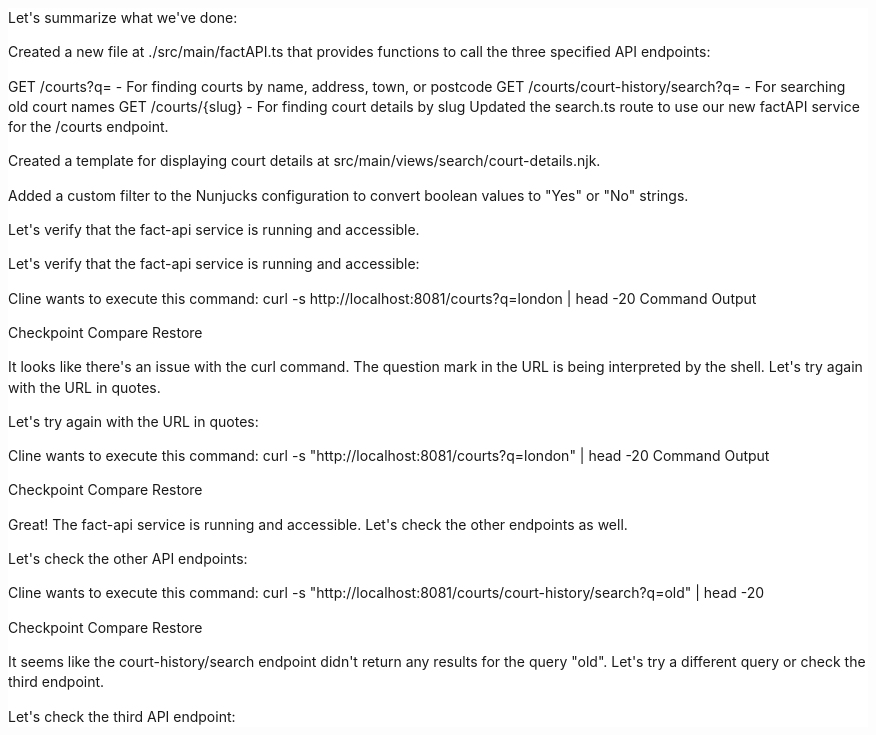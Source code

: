 Let's summarize what we've done:

Created a new file at ./src/main/factAPI.ts that provides functions to call the three specified API endpoints:

GET /courts?q= - For finding courts by name, address, town, or postcode
GET /courts/court-history/search?q= - For searching old court names
GET /courts/{slug} - For finding court details by slug
Updated the search.ts route to use our new factAPI service for the /courts endpoint.

Created a template for displaying court details at src/main/views/search/court-details.njk.

Added a custom filter to the Nunjucks configuration to convert boolean values to "Yes" or "No" strings.

Let's verify that the fact-api service is running and accessible.

Let's verify that the fact-api service is running and accessible:


Cline wants to execute this command:
curl -s http://localhost:8081/courts?q=london | head -20
Command Output

Checkpoint
Compare
Restore


It looks like there's an issue with the curl command. The question mark in the URL is being interpreted by the shell. Let's try again with the URL in quotes.

Let's try again with the URL in quotes:


Cline wants to execute this command:
curl -s "http://localhost:8081/courts?q=london" | head -20
Command Output

Checkpoint
Compare
Restore


Great! The fact-api service is running and accessible. Let's check the other endpoints as well.

Let's check the other API endpoints:


Cline wants to execute this command:
curl -s "http://localhost:8081/courts/court-history/search?q=old" | head -20

Checkpoint
Compare
Restore


It seems like the court-history/search endpoint didn't return any results for the query "old". Let's try a different query or check the third endpoint.

Let's check the third API endpoint:
